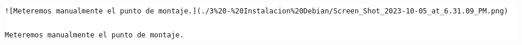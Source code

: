     ![Meteremos manualmente el punto de montaje.](./3%20-%20Instalacion%20Debian/Screen_Shot_2023-10-05_at_6.31.09_PM.png)
    
    Meteremos manualmente el punto de montaje.
    